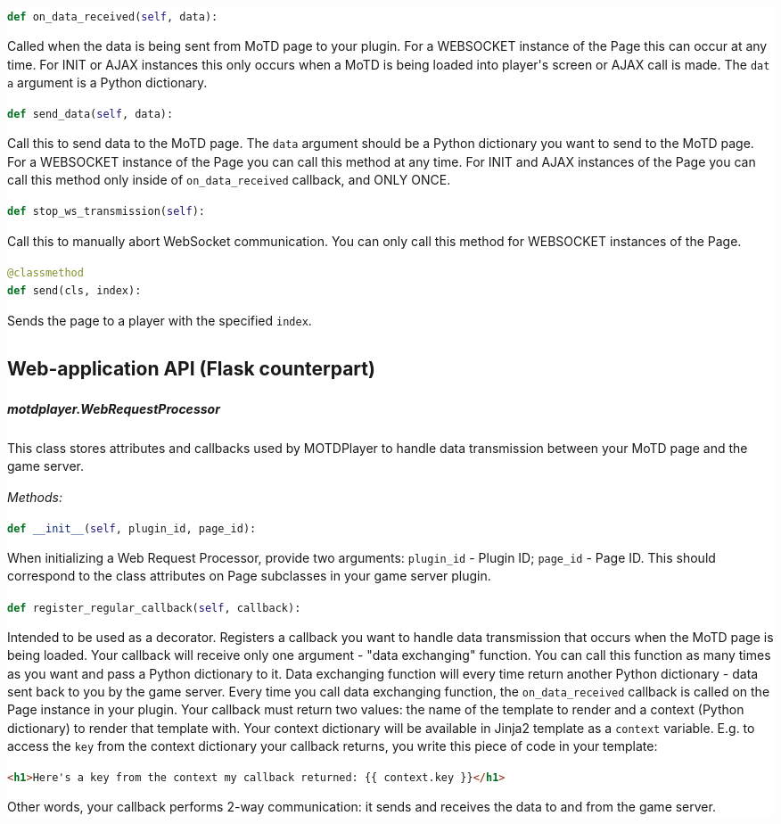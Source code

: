 
```python
def on_data_received(self, data):
```
Called when the data is being sent from MoTD page to your plugin.
For a WEBSOCKET instance of the Page this can occur at any time.
For INIT or AJAX instances this only occurs when a MoTD is being loaded into player's screen or AJAX call is made.
The `data` argument is a Python dictionary.


```python
def send_data(self, data):
```
Call this to send data to the MoTD page. The `data` argument should be a Python dictionary you want to send to the MoTD page.
For a WEBSOCKET instance of the Page you can call this method at any time.
For INIT and AJAX instances of the Page you can call this method only inside of `on_data_received` callback, and ONLY ONCE.


```python
def stop_ws_transmission(self):
```
Call this to manually abort WebSocket communication. You can only call this method for WEBSOCKET instances of the Page.


```python
@classmethod
def send(cls, index):
```
Sends the page to a player with the specified `index`.


Web-application API (Flask counterpart)
---------------------------------------
##### motdplayer.WebRequestProcessor
This class stores attributes and callbacks used by MOTDPlayer to handle data transmission between your MoTD page and the game server.

_Methods:_

```python
def __init__(self, plugin_id, page_id):
```
When initializing a Web Request Processor, provide two arguments:
`plugin_id` - Plugin ID;
`page_id` - Page ID.
This should correspond to the class attributes on Page subclasses in your game server plugin.


```python
def register_regular_callback(self, callback):
```
Intended to be used as a decorator. Registers a callback you want to handle data transmission that occurs when the MoTD page is being loaded.
Your callback will receive only one argument - "data exchanging" function. You can call this function as many times as you want and pass a Python dictionary to it. Data exchanging function will every time return another Python dictionary - data sent back to you by the game server. Every time you call data exchanging function, the `on_data_received` callback is called on the Page instance in your plugin.
Your callback must return two values: the name of the template to render and a context (Python dictionary) to render that template with. Your context dictionary will be available in Jinja2 template as a `context` variable.
E.g. to access the `key` from the context dictionary your callback returns, you write this piece of code in your template:
```html
<h1>Here's a key from the context my callback returned: {{ context.key }}</h1>
```
Other words, your callback performs 2-way communication: it sends and receives the data to and from the game server.